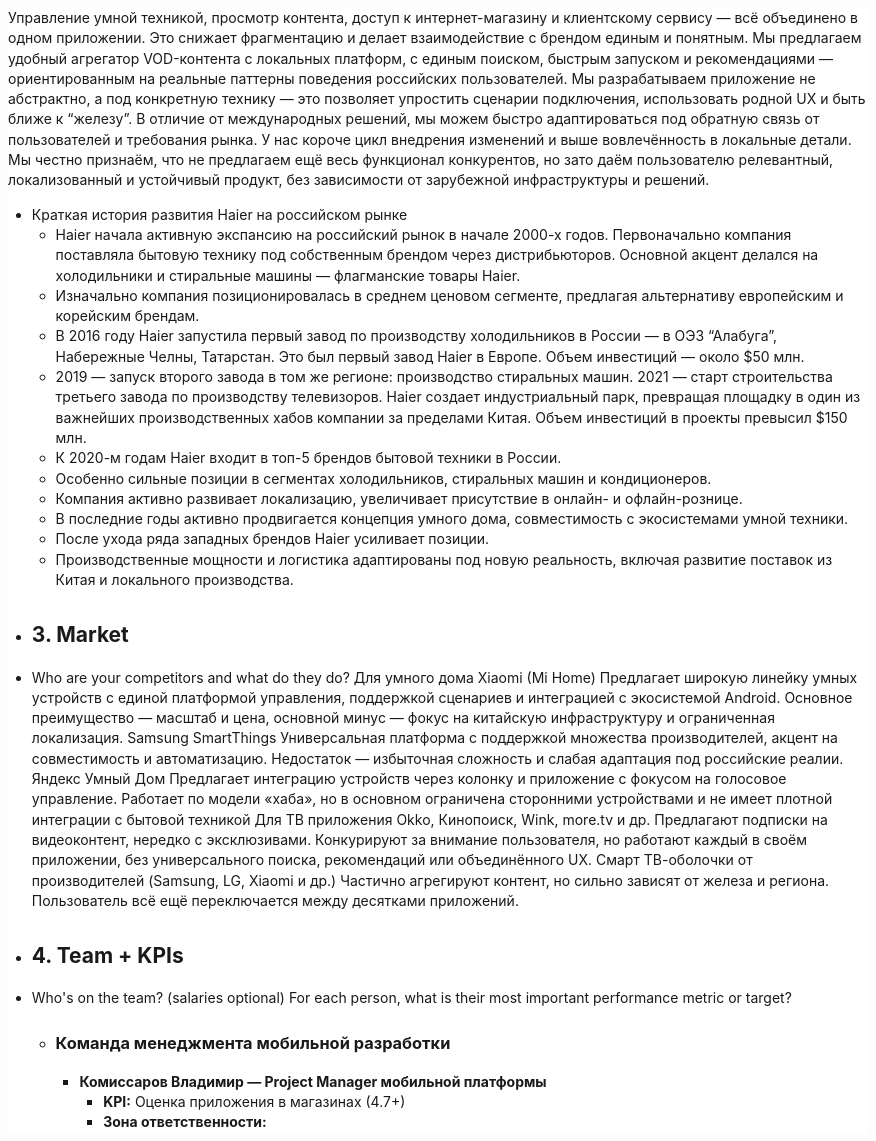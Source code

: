   Управление умной техникой, просмотр контента, доступ к интернет-магазину и клиентскому сервису — всё объединено в одном приложении. Это снижает фрагментацию и делает взаимодействие с брендом единым и понятным.
  Мы предлагаем удобный агрегатор VOD-контента с локальных платформ, с единым поиском, быстрым запуском и рекомендациями — ориентированным на реальные паттерны поведения российских пользователей.
  Мы разрабатываем приложение не абстрактно, а под конкретную технику — это позволяет упростить сценарии подключения, использовать родной UX и быть ближе к “железу”.
  В отличие от международных решений, мы можем быстро адаптироваться под обратную связь от пользователей и требования рынка. У нас короче цикл внедрения изменений и выше вовлечённость в локальные детали.
  Мы честно признаём, что не предлагаем ещё весь функционал конкурентов, но зато даём пользователю релевантный, локализованный и устойчивый продукт, без зависимости от зарубежной инфраструктуры и решений.
- Краткая история развития Haier на российском рынке
	- Haier начала активную экспансию на российский рынок в начале 2000-х годов. Первоначально компания поставляла бытовую технику под собственным брендом через дистрибьюторов. Основной акцент делался на холодильники и стиральные машины — флагманские товары Haier.
	- Изначально компания позиционировалась в среднем ценовом сегменте, предлагая альтернативу европейским и корейским брендам.
	- В 2016 году Haier запустила первый завод по производству холодильников в России — в ОЭЗ “Алабуга”, Набережные Челны, Татарстан.
	  Это был первый завод Haier в Европе. Объем инвестиций — около $50 млн.
	- 2019 — запуск второго завода в том же регионе: производство стиральных машин.
	  2021 — старт строительства третьего завода по производству телевизоров.
	  Haier создает индустриальный парк, превращая площадку в один из важнейших производственных хабов компании за пределами Китая.
	  Объем инвестиций в проекты превысил $150 млн.
	- К 2020-м годам Haier входит в топ-5 брендов бытовой техники в России.
	- Особенно сильные позиции в сегментах холодильников, стиральных машин и кондиционеров.
	- Компания активно развивает локализацию, увеличивает присутствие в онлайн- и офлайн-рознице.
	- В последние годы активно продвигается концепция умного дома, совместимость с экосистемами умной техники.
	- После ухода ряда западных брендов Haier усиливает позиции.
	- Производственные мощности и логистика адаптированы под новую реальность, включая развитие поставок из Китая и локального производства.
- ## 3. Market
- Who are your competitors and what do they do?
  Для умного дома
  Xiaomi (Mi Home)
  Предлагает широкую линейку умных устройств с единой платформой управления, поддержкой сценариев и интеграцией с экосистемой Android. Основное преимущество — масштаб и цена, основной минус — фокус на китайскую инфраструктуру и ограниченная локализация.
  Samsung SmartThings
  Универсальная платформа с поддержкой множества производителей, акцент на совместимость и автоматизацию. Недостаток — избыточная сложность и слабая адаптация под российские реалии.
  Яндекс Умный Дом
  Предлагает интеграцию устройств через колонку и приложение с фокусом на голосовое управление. Работает по модели «хаба», но в основном ограничена сторонними устройствами и не имеет плотной интеграции с бытовой техникой
  Для ТВ приложения
  Okko, Кинопоиск, Wink, more.tv и др.
  Предлагают подписки на видеоконтент, нередко с эксклюзивами. Конкурируют за внимание пользователя, но работают каждый в своём приложении, без универсального поиска, рекомендаций или объединённого UX.
  Смарт ТВ-оболочки от производителей (Samsung, LG, Xiaomi и др.)
  Частично агрегируют контент, но сильно зависят от железа и региона. Пользователь всё ещё переключается между десятками приложений.
- ## 4. Team + KPIs
- Who's on the team? (salaries optional)
  For each person, what is their most important performance metric or target?
	- ### Команда менеджмента мобильной разработки
		- **Комиссаров Владимир — Project Manager мобильной платформы**
			- **KPI:** Оценка приложения в магазинах (4.7+)
			- **Зона ответственности:**